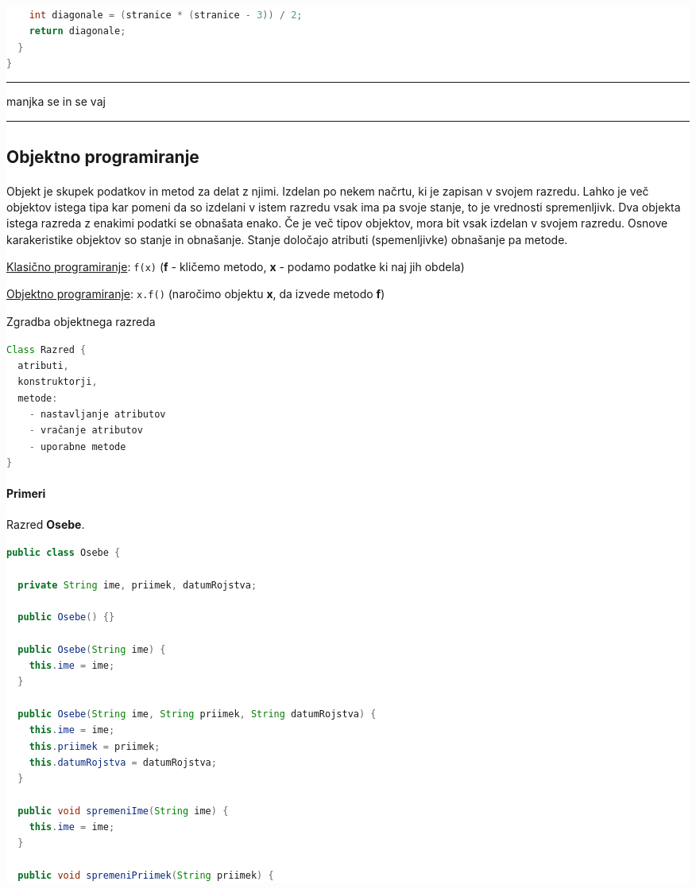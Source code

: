 ```java
    int diagonale = (stranice * (stranice - 3)) / 2;
    return diagonale;
  }
}
```

---

manjka se in se vaj

---

## Objektno programiranje

Objekt je skupek podatkov in metod za delat z njimi. Izdelan po nekem načrtu, ki je zapisan v svojem
razredu. Lahko je več objektov istega tipa kar pomeni da so izdelani v istem razredu vsak ima pa svoje
stanje, to je vrednosti spremenljivk. Dva objekta istega razreda z enakimi podatki se obnašata enako.
Če je več tipov objektov, mora bit vsak izdelan v svojem razredu. Osnove karakeristike objektov so
stanje in obnašanje. Stanje določajo atributi (spemenljivke) obnašanje pa metode.

[Klasično programiranje](pink): `f(x)` (**f** - kličemo metodo, **x** - podamo podatke ki naj jih obdela)

[Objektno programiranje](pink): `x.f()` (naročimo objektu **x**, da izvede metodo **f**)

Zgradba objektnega razreda

```java
Class Razred {
  atributi,
  konstruktorji,
  metode:
    - nastavljanje atributov
    - vračanje atributov
    - uporabne metode
}
```

#### Primeri

Razred **Osebe**.

```java
public class Osebe {

  private String ime, priimek, datumRojstva;

  public Osebe() {}

  public Osebe(String ime) {
    this.ime = ime;
  }

  public Osebe(String ime, String priimek, String datumRojstva) {
    this.ime = ime;
    this.priimek = priimek;
    this.datumRojstva = datumRojstva;
  }

  public void spremeniIme(String ime) {
    this.ime = ime;
  }

  public void spremeniPriimek(String priimek) {
```